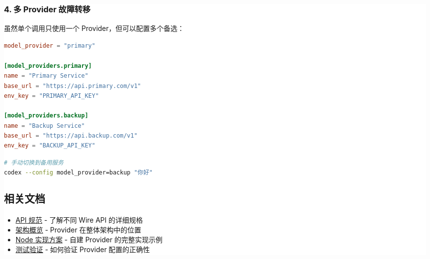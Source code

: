 ### 4. 多 Provider 故障转移

虽然单个调用只使用一个 Provider，但可以配置多个备选：

```toml
model_provider = "primary"

[model_providers.primary]
name = "Primary Service"
base_url = "https://api.primary.com/v1"
env_key = "PRIMARY_API_KEY"

[model_providers.backup]
name = "Backup Service"  
base_url = "https://api.backup.com/v1"
env_key = "BACKUP_API_KEY"
```

```bash
# 手动切换到备用服务
codex --config model_provider=backup "你好"
```

## 相关文档

- [API 规范](../api-specs/api-specifications.md) - 了解不同 Wire API 的详细规格
- [架构概览](../architecture/architecture-overview.md) - Provider 在整体架构中的位置
- [Node 实现方案](../implementation/node-proxy-implementation.md) - 自建 Provider 的完整实现示例
- [测试验证](../testing/validation-experiments.md) - 如何验证 Provider 配置的正确性